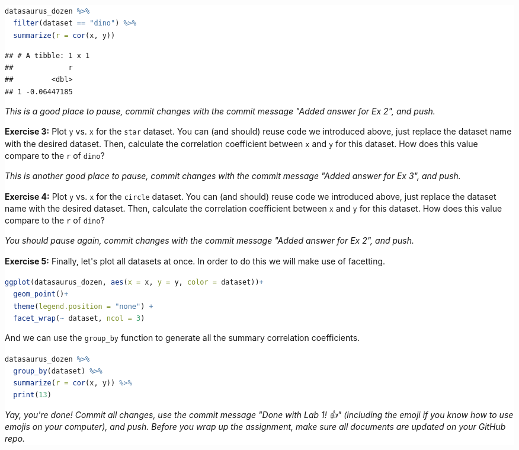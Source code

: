 
```r
datasaurus_dozen %>%
  filter(dataset == "dino") %>%
  summarize(r = cor(x, y))
```

```
## # A tibble: 1 x 1
##             r
##         <dbl>
## 1 -0.06447185
```

*This is a good place to pause, commit changes with the commit message "Added answer for Ex 2", and push.*

**Exercise 3:** Plot `y` vs. `x` for the `star` dataset. You can (and should) reuse code we introduced above, just replace the dataset name with the desired dataset. Then, calculate the correlation coefficient between `x` and `y` for this dataset. How does this value compare to the `r` of `dino`?

*This is another good place to pause, commit changes with the commit message "Added answer for Ex 3", and push.*

**Exercise 4:** Plot `y` vs. `x` for the `circle` dataset. You can (and should) reuse code we introduced above, just replace the dataset name with the desired dataset. Then, calculate the correlation coefficient between `x` and `y` for this dataset. How does this value compare to the `r` of `dino`?

*You should pause again, commit changes with the commit message "Added answer for Ex 2", and push.*

**Exercise 5:** Finally, let's plot all datasets at once. In order to do this we will make use of facetting.


```r
ggplot(datasaurus_dozen, aes(x = x, y = y, color = dataset))+
  geom_point()+
  theme(legend.position = "none") +
  facet_wrap(~ dataset, ncol = 3)
```

And we can use the `group_by` function to generate all the summary correlation coefficients.


```r
datasaurus_dozen %>%
  group_by(dataset) %>%
  summarize(r = cor(x, y)) %>%
  print(13)
```

*Yay, you're done! Commit all changes, use the commit message "Done with Lab 1! 👍" (including the emoji if you know how to use emojis on your computer), and push. Before you wrap up the assignment, make sure all documents are updated on your GitHub repo.*

